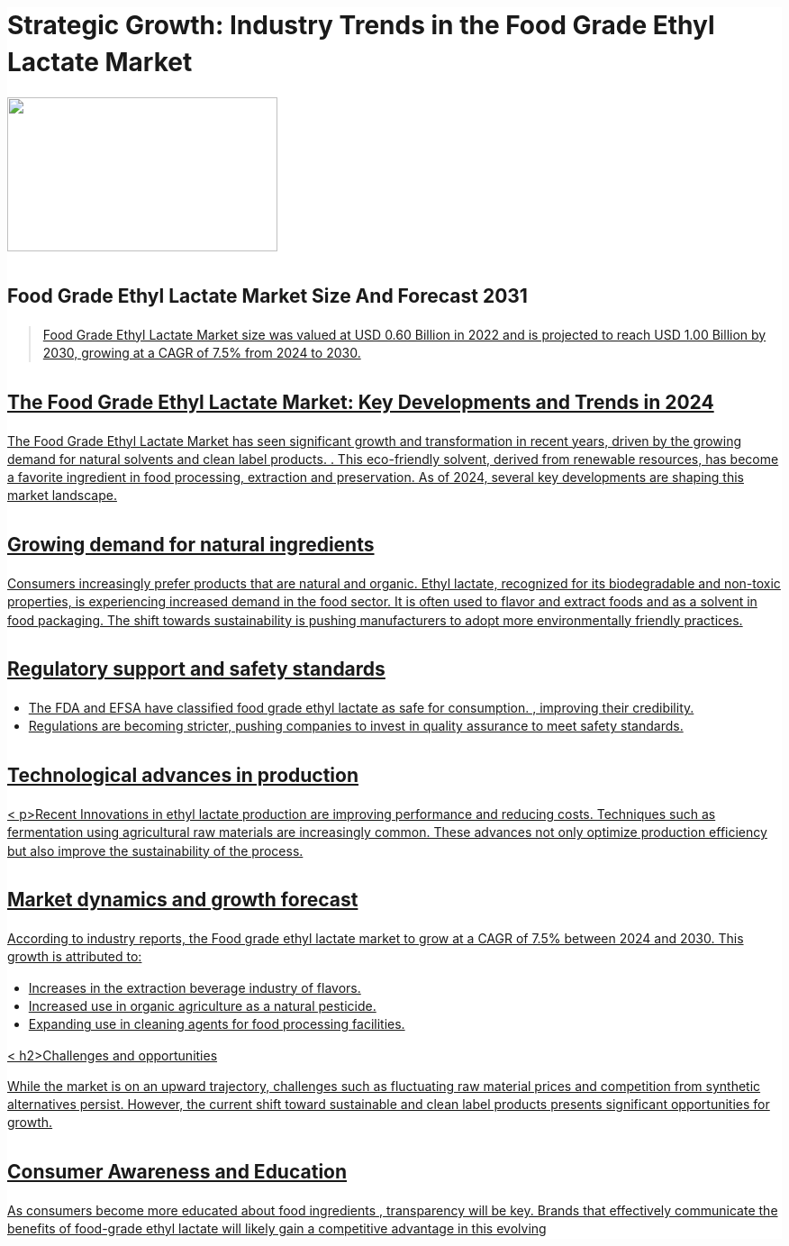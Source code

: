 <h1>Strategic Growth: Industry Trends in the Food Grade Ethyl Lactate Market</h1><img src="https://ffe5etoiles.com/wp-content/uploads/2025/01/MST7-300x171.png" alt="" width="300" height="171" class="aligncenter size-medium wp-image-105565" /><h2>Food Grade Ethyl Lactate Market Size And Forecast 2031</h2><blockquote><p><p><a href="https://www.verifiedmarketreports.com/download-sample/?rid=559856&utm_source=Github&utm_medium=385" target="_blank">Food Grade Ethyl Lactate Market size was valued at USD 0.60 Billion in 2022 and is projected to reach USD 1.00 Billion by 2030, growing at a CAGR of 7.5% from 2024 to 2030.</strong></span></p></p></blockquote><h2>The Food Grade Ethyl Lactate Market: Key Developments and Trends in 2024</h2><p>The Food Grade Ethyl Lactate Market has seen significant growth and transformation in recent years, driven by the growing demand for natural solvents and clean label products. . This eco-friendly solvent, derived from renewable resources, has become a favorite ingredient in food processing, extraction and preservation. As of 2024, several key developments are shaping this market landscape.</p><h2>Growing demand for natural ingredients</h2><p>Consumers increasingly prefer products that are natural and organic. Ethyl lactate, recognized for its biodegradable and non-toxic properties, is experiencing increased demand in the food sector. It is often used to flavor and extract foods and as a solvent in food packaging. The shift towards sustainability is pushing manufacturers to adopt more environmentally friendly practices.</p><h2>Regulatory support and safety standards</h2><ul> <li>The FDA and EFSA have classified food grade ethyl lactate as safe for consumption. , improving their credibility.</li> <li>Regulations are becoming stricter, pushing companies to invest in quality assurance to meet safety standards.</li></ul><h2 >Technological advances in production</h2>< p>Recent Innovations in ethyl lactate production are improving performance and reducing costs. Techniques such as fermentation using agricultural raw materials are increasingly common. These advances not only optimize production efficiency but also improve the sustainability of the process.</p><h2>Market dynamics and growth forecast</h2><p>According to industry reports, the Food grade ethyl lactate market to grow at a CAGR of 7.5% between 2024 and 2030. This growth is attributed to: </p><ul> <li>Increases in the extraction beverage industry of flavors.</li> <li>Increased use in organic agriculture as a natural pesticide.</li> <li>Expanding use in cleaning agents for food processing facilities.</li></ul>< h2>Challenges and opportunities</h2><p>While the market is on an upward trajectory, challenges such as fluctuating raw material prices and competition from synthetic alternatives persist. However, the current shift toward sustainable and clean label products presents significant opportunities for growth.</p><h2>Consumer Awareness and Education</h2><p>As consumers become more educated about food ingredients , transparency will be key. Brands that effectively communicate the benefits of food-grade ethyl lactate will likely gain a competitive advantage in this evolving